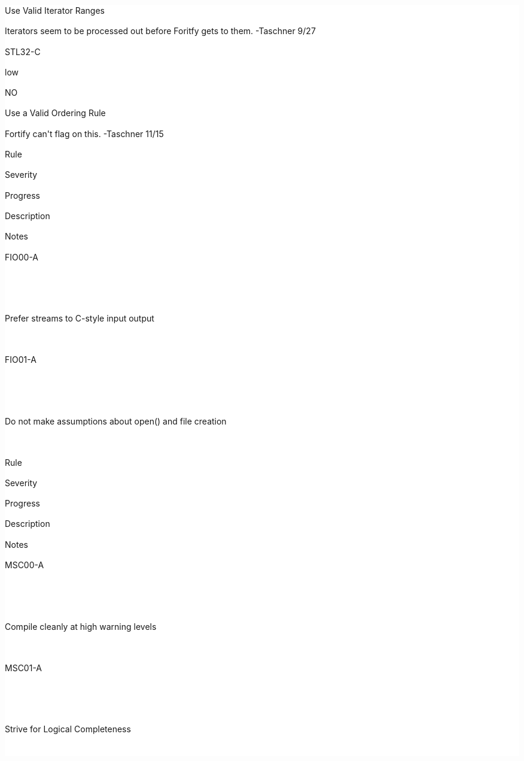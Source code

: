 <td class="confluenceTd"><p>Use Valid Iterator Ranges</p></td>
<td class="confluenceTd"><p>Iterators seem to be processed out before Foritfy gets to them. -Taschner 9/27</p></td>
</tr>
<tr>
<td class="confluenceTd"><p>STL32-C</p></td>
<td class="confluenceTd"><p>low</p></td>
<td class="confluenceTd"><p>NO</p></td>
<td class="confluenceTd"><p>Use a Valid Ordering Rule</p></td>
<td class="confluenceTd"><p>Fortify can't flag on this. -Taschner 11/15<br />
</p></td>
</tr>
<tr>
<td class="confluenceTh"><p>Rule</p></td>
<td class="confluenceTh"><p>Severity</p></td>
<td class="confluenceTh"><p>Progress</p></td>
<td class="confluenceTh"><p>Description</p></td>
<td class="confluenceTh"><p>Notes</p></td>
</tr>
<tr>
<td class="confluenceTd"><p>FIO00-A</p></td>
<td class="confluenceTd"><p><br />
</p></td>
<td class="confluenceTd"><p><br />
</p></td>
<td class="confluenceTd"><p>Prefer streams to C-style input output</p></td>
<td class="confluenceTd"><p><br />
</p></td>
</tr>
<tr>
<td class="confluenceTd"><p>FIO01-A</p></td>
<td class="confluenceTd"><p><br />
</p></td>
<td class="confluenceTd"><p><br />
</p></td>
<td class="confluenceTd"><p>Do not make assumptions about open() and file creation</p></td>
<td class="confluenceTd"><p><br />
</p></td>
</tr>
<tr>
<td class="confluenceTh"><p>Rule</p></td>
<td class="confluenceTh"><p>Severity</p></td>
<td class="confluenceTh"><p>Progress</p></td>
<td class="confluenceTh"><p>Description</p></td>
<td class="confluenceTh"><p>Notes</p></td>
</tr>
<tr>
<td class="confluenceTd"><p>MSC00-A</p></td>
<td class="confluenceTd"><p><br />
</p></td>
<td class="confluenceTd"><p><br />
</p></td>
<td class="confluenceTd"><p>Compile cleanly at high warning levels</p></td>
<td class="confluenceTd"><p><br />
</p></td>
</tr>
<tr>
<td class="confluenceTd"><p>MSC01-A</p></td>
<td class="confluenceTd"><p><br />
</p></td>
<td class="confluenceTd"><p><br />
</p></td>
<td class="confluenceTd"><p>Strive for Logical Completeness</p></td>
<td class="confluenceTd"><p><br />